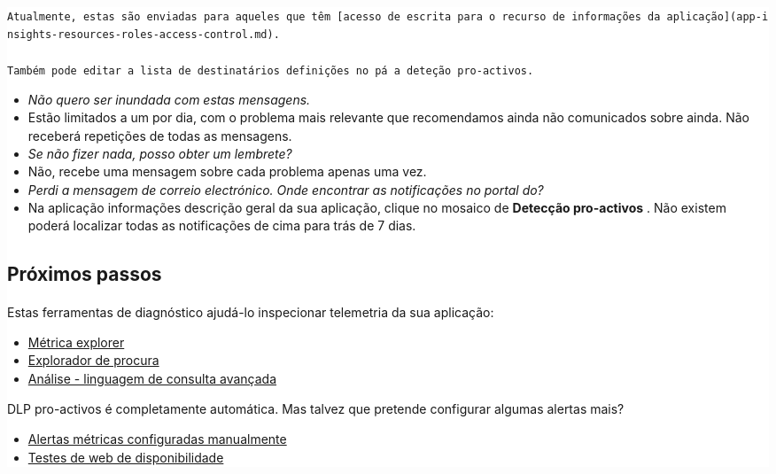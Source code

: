     Atualmente, estas são enviadas para aqueles que têm [acesso de escrita para o recurso de informações da aplicação](app-insights-resources-roles-access-control.md).

    Também pode editar a lista de destinatários definições no pá a deteção pro-activos.
* *Não quero ser inundada com estas mensagens.*
 * Estão limitados a um por dia, com o problema mais relevante que recomendamos ainda não comunicados sobre ainda. Não receberá repetições de todas as mensagens.
* *Se não fizer nada, posso obter um lembrete?*
 * Não, recebe uma mensagem sobre cada problema apenas uma vez. 
* *Perdi a mensagem de correio electrónico. Onde encontrar as notificações no portal do?*
 * Na aplicação informações descrição geral da sua aplicação, clique no mosaico de **Detecção pro-activos** . Não existem poderá localizar todas as notificações de cima para trás de 7 dias.


## <a name="next-steps"></a>Próximos passos

Estas ferramentas de diagnóstico ajudá-lo inspecionar telemetria da sua aplicação:

* [Métrica explorer](app-insights-metrics-explorer.md)
* [Explorador de procura](app-insights-diagnostic-search.md)
* [Análise - linguagem de consulta avançada](app-insights-analytics-tour.md)

DLP pro-activos é completamente automática. Mas talvez que pretende configurar algumas alertas mais?

* [Alertas métricas configuradas manualmente](app-insights-alerts.md)
* [Testes de web de disponibilidade](app-insights-monitor-web-app-availability.md) 

